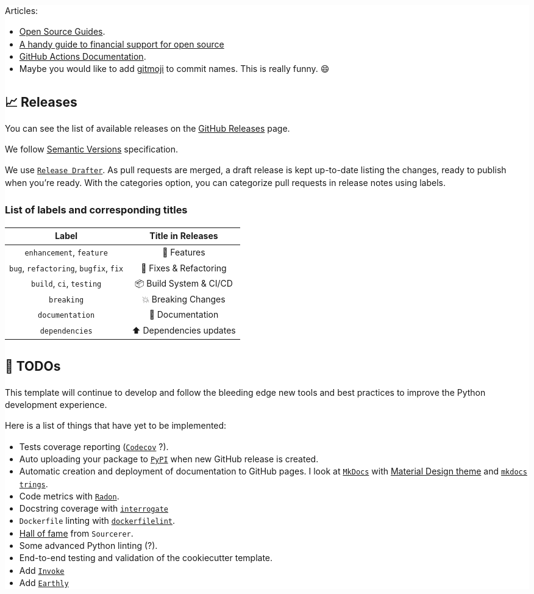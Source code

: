 Articles:

- [Open Source Guides](https://opensource.guide/).
- [A handy guide to financial support for open source](https://github.com/nayafia/lemonade-stand)
- [GitHub Actions Documentation](https://help.github.com/en/actions).
- Maybe you would like to add [gitmoji](https://gitmoji.carloscuesta.me/) to commit names. This is really funny. 😄

## 📈 Releases

You can see the list of available releases on the [GitHub Releases](https://github.com/TezRomacH/python-package-template/releases) page.

We follow [Semantic Versions](https://semver.org/) specification.

We use [`Release Drafter`](https://github.com/marketplace/actions/release-drafter). As pull requests are merged, a draft release is kept up-to-date listing the changes, ready to publish when you’re ready. With the categories option, you can categorize pull requests in release notes using labels.

### List of labels and corresponding titles

|               **Label**               |  **Title in Releases**  |
|:-------------------------------------:|:----------------------:|
| `enhancement`, `feature`              | 🚀 Features             |
| `bug`, `refactoring`, `bugfix`, `fix` | 🔧 Fixes & Refactoring  |
| `build`, `ci`, `testing`              | 📦 Build System & CI/CD |
| `breaking`                            | 💥 Breaking Changes     |
| `documentation`                       | 📝 Documentation        |
| `dependencies`                        | ⬆️ Dependencies updates |

## 🧪 TODOs

This template will continue to develop and follow the bleeding edge new tools and best practices to improve the Python development experience.

Here is a list of things that have yet to be implemented:

- Tests coverage reporting ([`Codecov`](https://github.com/marketplace/codecov) ?).
- Auto uploading your package to [`PyPI`](https://pypi.org/) when new GitHub release is created.
- Automatic creation and deployment of documentation to GitHub pages. I look at [`MkDocs`](https://www.mkdocs.org/) with [Material Design theme](https://github.com/squidfunk/mkdocs-material) and [`mkdocstrings`](https://github.com/pawamoy/mkdocstrings).
- Code metrics with [`Radon`](https://github.com/rubik/radon).
- Docstring coverage with [`interrogate`](https://github.com/econchick/interrogate)
- `Dockerfile` linting with [`dockerfilelint`](https://github.com/replicatedhq/dockerfilelint).
- [Hall of fame](https://github.com/sourcerer-io/hall-of-fame) from `Sourcerer`.
- Some advanced Python linting (?).
- End-to-end testing and validation of the cookiecutter template.
- Add [`Invoke`](http://www.pyinvoke.org/)
- Add [`Earthly`](https://earthly.dev/)
